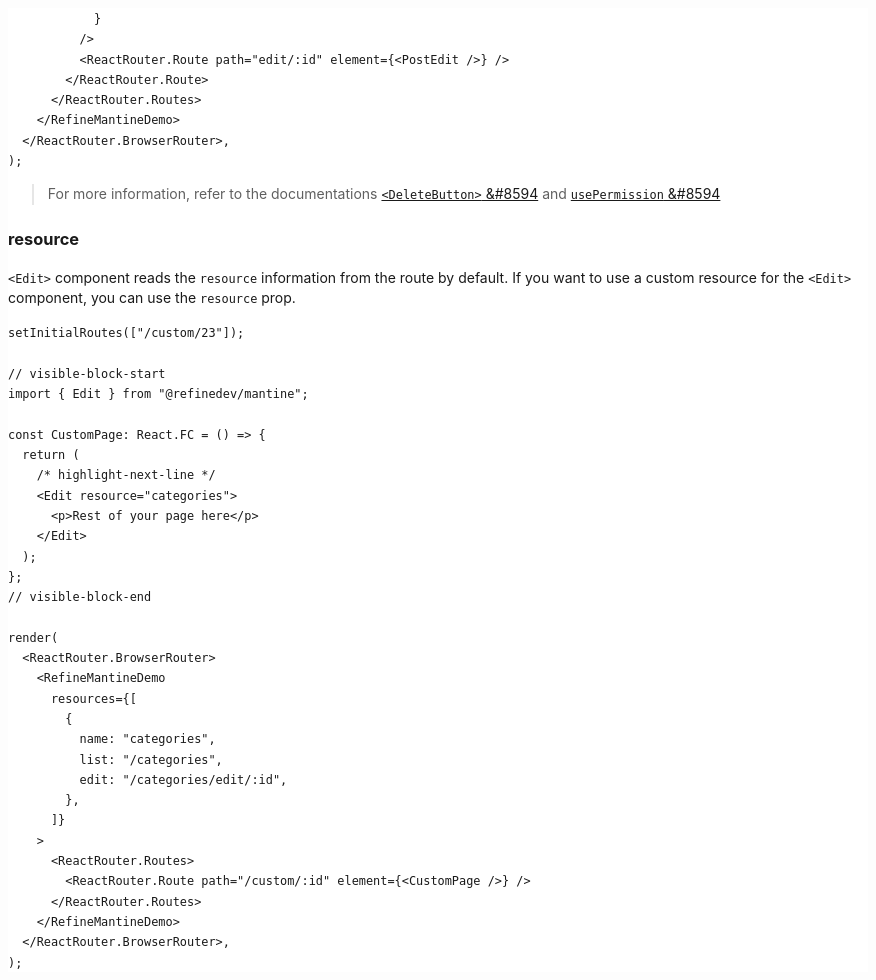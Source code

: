 ```tsx live url=http://localhost:3000/posts/edit/123 previewHeight=280px
            }
          />
          <ReactRouter.Route path="edit/:id" element={<PostEdit />} />
        </ReactRouter.Route>
      </ReactRouter.Routes>
    </RefineMantineDemo>
  </ReactRouter.BrowserRouter>,
);
```

> For more information, refer to the documentations [`<DeleteButton>` &#8594](/docs/ui-integrations/mantine/components/buttons/delete-button) and [`usePermission` &#8594](/docs/authentication/hooks/use-permissions)

### resource

`<Edit>` component reads the `resource` information from the route by default. If you want to use a custom resource for the `<Edit>` component, you can use the `resource` prop.

```tsx live url=http://localhost:3000/custom/23 previewHeight=280px
setInitialRoutes(["/custom/23"]);

// visible-block-start
import { Edit } from "@refinedev/mantine";

const CustomPage: React.FC = () => {
  return (
    /* highlight-next-line */
    <Edit resource="categories">
      <p>Rest of your page here</p>
    </Edit>
  );
};
// visible-block-end

render(
  <ReactRouter.BrowserRouter>
    <RefineMantineDemo
      resources={[
        {
          name: "categories",
          list: "/categories",
          edit: "/categories/edit/:id",
        },
      ]}
    >
      <ReactRouter.Routes>
        <ReactRouter.Route path="/custom/:id" element={<CustomPage />} />
      </ReactRouter.Routes>
    </RefineMantineDemo>
  </ReactRouter.BrowserRouter>,
);
```


[list-button]: /docs/ui-integrations/mantine/components/buttons/list-button
[refresh-button]: /docs/ui-integrations/mantine/components/buttons/refresh-button
[save-button]: /docs/ui-integrations/mantine/components/buttons/save-button
[delete-button]: /docs/ui-integrations/mantine/components/buttons/delete-button